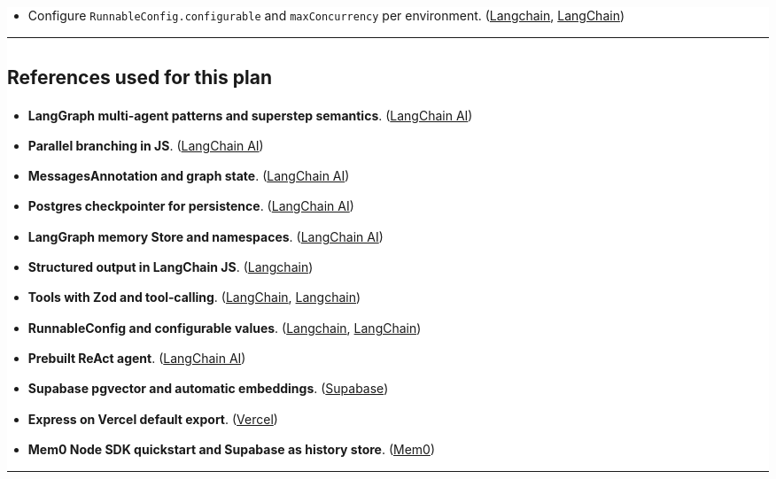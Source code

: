 * Configure `RunnableConfig.configurable` and `maxConcurrency` per environment. ([Langchain](https://js.langchain.com/docs/concepts/runnables/?utm_source=chatgpt.com), [LangChain](https://api.js.langchain.com/interfaces/langchain_core.runnables.RunnableConfig.html?utm_source=chatgpt.com))

---

## **References used for this plan**

* **LangGraph multi‑agent patterns and superstep semantics**. ([LangChain AI](https://langchain-ai.github.io/langgraph/concepts/multi_agent/?utm_source=chatgpt.com))

* **Parallel branching in JS**. ([LangChain AI](https://langchain-ai.github.io/langgraphjs/how-tos/branching/?utm_source=chatgpt.com))

* **MessagesAnnotation and graph state**. ([LangChain AI](https://langchain-ai.github.io/langgraphjs/concepts/low_level/?utm_source=chatgpt.com))

* **Postgres checkpointer for persistence**. ([LangChain AI](https://langchain-ai.github.io/langgraphjs/how-tos/persistence-postgres/?utm_source=chatgpt.com))

* **LangGraph memory Store and namespaces**. ([LangChain AI](https://langchain-ai.github.io/langgraph/concepts/memory/?utm_source=chatgpt.com))

* **Structured output in LangChain JS**. ([Langchain](https://js.langchain.com/docs/concepts/structured_outputs/?utm_source=chatgpt.com))

* **Tools with Zod and tool‑calling**. ([LangChain](https://api.js.langchain.com/functions/_langchain_core.tools.tool-1.html?utm_source=chatgpt.com), [Langchain](https://js.langchain.com/docs/how_to/tools_builtin/?utm_source=chatgpt.com))

* **RunnableConfig and configurable values**. ([Langchain](https://js.langchain.com/docs/concepts/runnables/?utm_source=chatgpt.com), [LangChain](https://api.js.langchain.com/interfaces/langchain_core.runnables.RunnableConfig.html?utm_source=chatgpt.com))

* **Prebuilt ReAct agent**. ([LangChain AI](https://langchain-ai.github.io/langgraphjs/how-tos/create-react-agent/?utm_source=chatgpt.com))

* **Supabase pgvector and automatic embeddings**. ([Supabase](https://supabase.com/docs/guides/database/extensions/pgvector?utm_source=chatgpt.com))

* **Express on Vercel default export**. ([Vercel](https://vercel.com/docs/frameworks/backend/express?utm_source=chatgpt.com))

* **Mem0 Node SDK quickstart and Supabase as history store**. ([Mem0](https://docs.mem0.ai/open-source/node-quickstart?utm_source=chatgpt.com))

---

